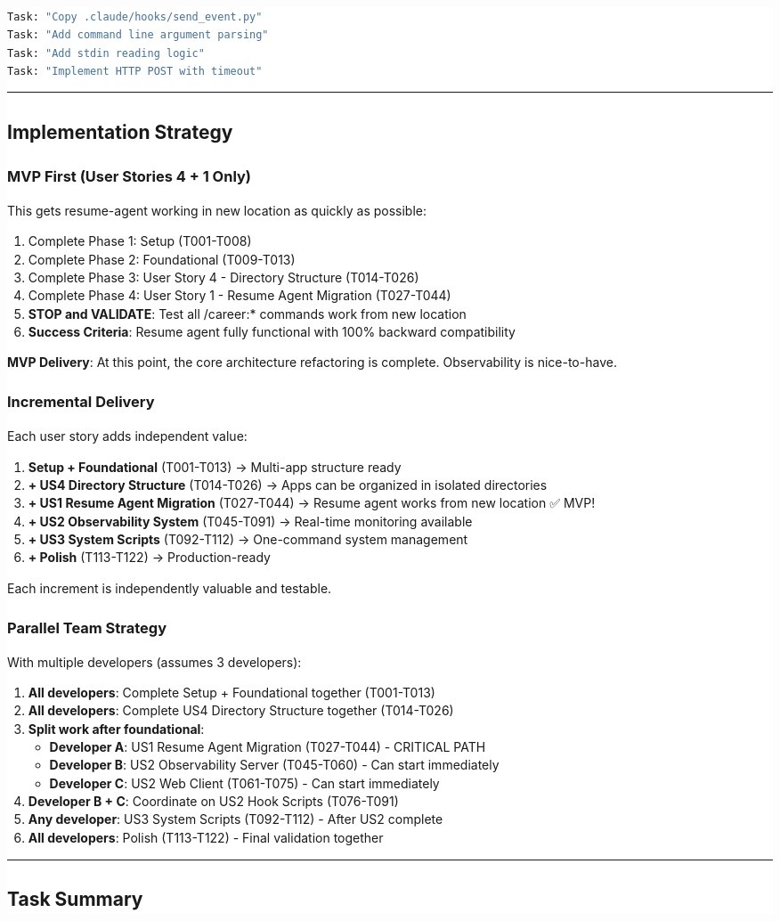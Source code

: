 ```bash
Task: "Copy .claude/hooks/send_event.py"
Task: "Add command line argument parsing"
Task: "Add stdin reading logic"
Task: "Implement HTTP POST with timeout"
```

---

## Implementation Strategy

### MVP First (User Stories 4 + 1 Only)

This gets resume-agent working in new location as quickly as possible:

1. Complete Phase 1: Setup (T001-T008)
2. Complete Phase 2: Foundational (T009-T013)
3. Complete Phase 3: User Story 4 - Directory Structure (T014-T026)
4. Complete Phase 4: User Story 1 - Resume Agent Migration (T027-T044)
5. **STOP and VALIDATE**: Test all /career:* commands work from new location
6. **Success Criteria**: Resume agent fully functional with 100% backward compatibility

**MVP Delivery**: At this point, the core architecture refactoring is complete. Observability is nice-to-have.

### Incremental Delivery

Each user story adds independent value:

1. **Setup + Foundational** (T001-T013) → Multi-app structure ready
2. **+ US4 Directory Structure** (T014-T026) → Apps can be organized in isolated directories
3. **+ US1 Resume Agent Migration** (T027-T044) → Resume agent works from new location ✅ MVP!
4. **+ US2 Observability System** (T045-T091) → Real-time monitoring available
5. **+ US3 System Scripts** (T092-T112) → One-command system management
6. **+ Polish** (T113-T122) → Production-ready

Each increment is independently valuable and testable.

### Parallel Team Strategy

With multiple developers (assumes 3 developers):

1. **All developers**: Complete Setup + Foundational together (T001-T013)
2. **All developers**: Complete US4 Directory Structure together (T014-T026)
3. **Split work after foundational**:
   - **Developer A**: US1 Resume Agent Migration (T027-T044) - CRITICAL PATH
   - **Developer B**: US2 Observability Server (T045-T060) - Can start immediately
   - **Developer C**: US2 Web Client (T061-T075) - Can start immediately
4. **Developer B + C**: Coordinate on US2 Hook Scripts (T076-T091)
5. **Any developer**: US3 System Scripts (T092-T112) - After US2 complete
6. **All developers**: Polish (T113-T122) - Final validation together

---

## Task Summary
